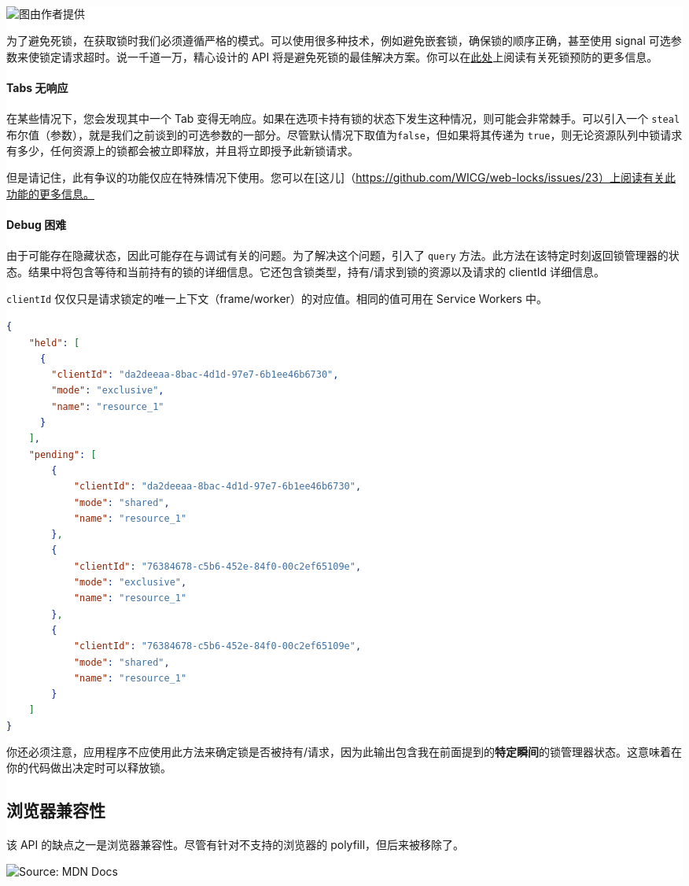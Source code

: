 ![图由作者提供](https://cdn-images-1.medium.com/max/2840/1*DQI5-XUHL9L8e-32d_ufxg.png)

为了避免死锁，在获取锁时我们必须遵循严格的模式。可以使用很多种技术，例如避免嵌套锁，确保锁的顺序正确，甚至使用 signal 可选参数来使锁定请求超时。说一千道一万，精心设计的 API 将是避免死锁的最佳解决方案。你可以在[此处](https://en.wikipedia.org/wiki/Deadlock_prevention_algorithms)上阅读有关死锁预防的更多信息。

#### Tabs 无响应

在某些情况下，您会发现其中一个 Tab 变得无响应。如果在选项卡持有锁的状态下发生这种情况，则可能会非常棘手。可以引入一个 `steal` 布尔值（参数），就是我们之前谈到的可选参数的一部分。尽管默认情况下取值为`false`，但如果将其传递为 `true`，则无论资源队列中锁请求有多少，任何资源上的锁都会被立即释放，并且将立即授予此新锁请求。

但是请记住，此有争议的功能仅应在特殊情况下使用。您可以在[这儿]（https://github.com/WICG/web-locks/issues/23）上阅读有关此功能的更多信息。

#### Debug 困难
由于可能存在隐藏状态，因此可能存在与调试有关的问题。为了解决这个问题，引入了 `query` 方法。此方法在该特定时刻返回锁管理器的状态。结果中将包含等待和当前持有的锁的详细信息。它还包含锁类型，持有/请求到锁的资源以及请求的 clientId 详细信息。 

`clientId` 仅仅只是请求锁定的唯一上下文（frame/worker）的对应值。相同的值可用在 Service Workers 中。

```JSON
{
    "held": [
      {
        "clientId": "da2deeaa-8bac-4d1d-97e7-6b1ee46b6730",
        "mode": "exclusive",
        "name": "resource_1"
      }
    ],
    "pending": [
        {
            "clientId": "da2deeaa-8bac-4d1d-97e7-6b1ee46b6730",
            "mode": "shared",
            "name": "resource_1"
        },
        {
            "clientId": "76384678-c5b6-452e-84f0-00c2ef65109e",
            "mode": "exclusive",
            "name": "resource_1"
        },
        {
            "clientId": "76384678-c5b6-452e-84f0-00c2ef65109e",
            "mode": "shared",
            "name": "resource_1"
        }
    ]
}
```
你还必须注意，应用程序不应使用此方法来确定锁是否被持有/请求，因为此输出包含我在前面提到的**特定瞬间**的锁管理器状态。这意味着在你的代码做出决定时可以释放锁。


## 浏览器兼容性

该 API 的缺点之一是浏览器兼容性。尽管有针对不支持的浏览器的 polyfill，但后来被移除了。

![Source: [MDN Docs](https://developer.mozilla.org/en-US/docs/Web/API/Web_Locks_API#Browser_compatibility)](https://cdn-images-1.medium.com/max/2010/1*qnGOiC-_s5tFzP0N0moG8A.png)
